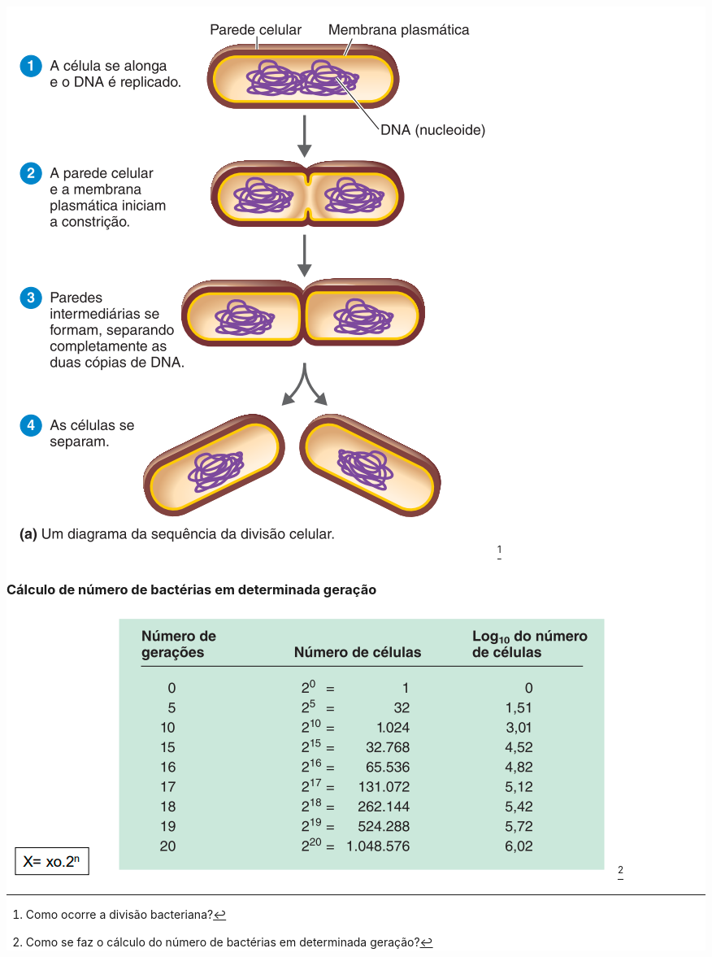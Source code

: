 ![Pasted image 20210404142858.png](Pasted%20image%2020210404142858.png)[^486407]

[^486407]: Como ocorre a divisão bacteriana?

### Cálculo de número de bactérias em determinada geração
![Pasted image 20210404143246.png](Pasted%20image%2020210404143246.png)
![Pasted image 20210404143258.png](Pasted%20image%2020210404143258.png)[^58554]


[^882207]: As bactérias normalmente são monomórficas ou pleomórficas?
[^721754]: Qual a forma dos diplococos?
[^573963]: Qual a forma dos estreptococos?
[^973088]: Qual a forma dos tétrades?
[^526781]: Qual a forma das sarcinas?
[^376426]: Qual a forma dos estafilococos?
[^612193]: Em qual sentido os bacilos se dividem?
[^406955]: Qual a forma dos bastonetes simples?
[^685554]: Qual a forma dos diplobacilos?
[^584144]: Qual a forma dos estreptobacilos?
[^394162]: Qual a forma dos cocobacilos?
[^441934]: Qual a forma dos vibriões?
[^231536]: Qual a forma dos espirilos e como se movem?
[^995528]: Qual a forma das espiroquetas e como se movem?
[^186800]: Qual a composição do glicocálice bacteriano?
[^772094]: Qual nome se dá ao glicocálice das bactérias?
[^524507]: O que é a SPE (Substância polimérica extraceluar)?
[^751042]: Qual a função dos flagelos?
[^969978]: Como se chamam as bactérias que não possuem flagelos?
[^76455]: Como se chama o movimento de uma bactéria para perto ou longe de um estímulo?
[^633514]: Quais são as 3 partes do flagelo? Qual é responsável pelo movimento?
[^708161]: Como as bactérias que tem endoflagelos se movem?
[^997212]: Qual a diferença entre fímbrias e pili?
[^698136]: Para que serve a parede celular?
[^236735]: Como é composta a parede das bactérias gram-positivas?
[^932938]: Como é composta a parede das bactérias gram-negativas?
[^225372]: Como é composto a camada externa das paredes das bactérias gram-negativas?
[^997317]: Qual o nome da estrutra que permite entrada de nutrientes na parede celular bacteriana?
[^842669]: Qual cor adquirem as bactérias gram-positivas no método gram e porque?
[^750310]: Qual cor adquirem as bactérias gram-negativas no método gram e porque?
[^302404]: Para que servem os cromatóforos?
[^530012]: Como é composto o nucleiode bacteriano?
[^173784]: O que são os plasmídeos?
[^600871]: Por que o citoplasma de uma célula bacteriana tem aparência granular?
[^809225]: Para que servem as inclusões bacterianas?
[^47644]: Para que servem os endósporos? Em quais bactérias gram são encontrados?
[^998400]: Qual o processo para formação de um endósporo?
[^370613]: Como um endósporo retorna da dormência?
[^58554]: Como se faz o cálculo do número de bactérias em determinada geração?
[^355101]: Como ocorre a curva de crescimento bacteriano?
[^60867]: O que é um biofilme?
[^59356]: Por que é útil as bactérias formar biofilmes?
[^769367]: Qual o tipo de organização do biofilme?
[^944019]: Que hábitos podem causar resistência à antimicrobianos?
[^683745]: Quais são os mecanismos de resistência à fármacos antimicrobianos?